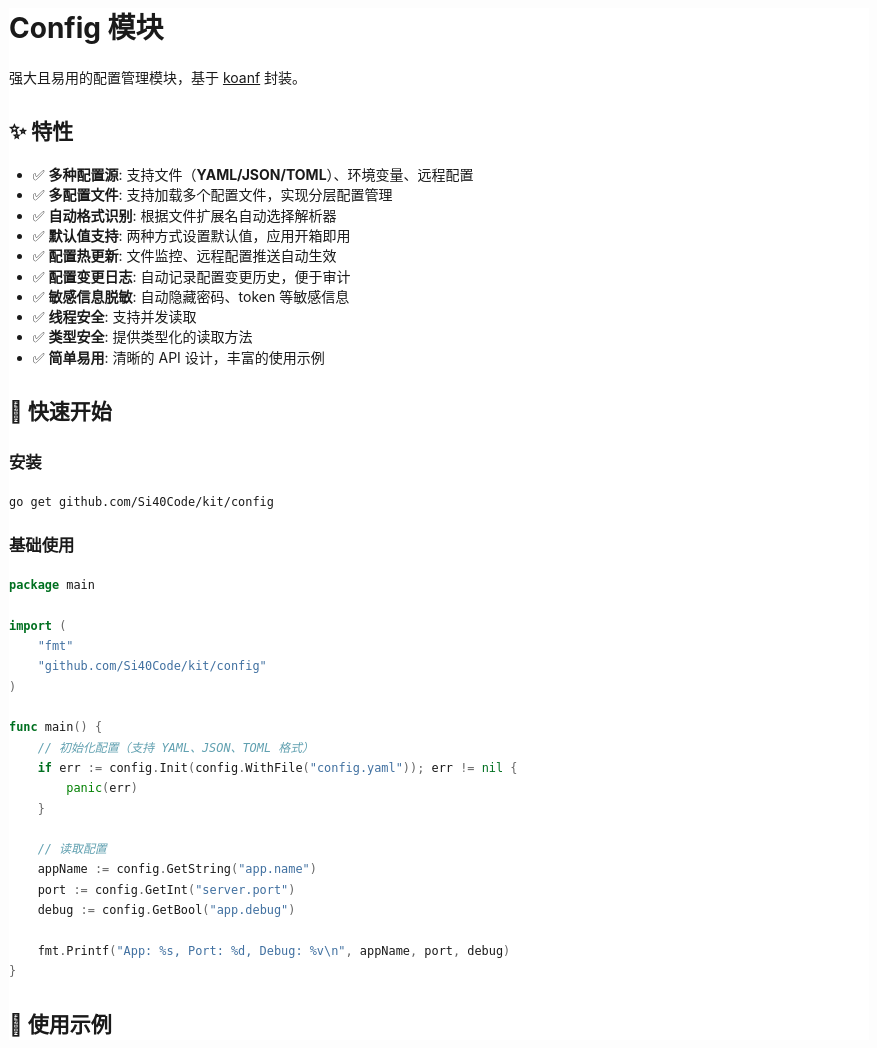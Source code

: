 # Config 模块

强大且易用的配置管理模块，基于 [koanf](https://github.com/knadh/koanf) 封装。

## ✨ 特性

- ✅ **多种配置源**: 支持文件（**YAML/JSON/TOML**）、环境变量、远程配置
- ✅ **多配置文件**: 支持加载多个配置文件，实现分层配置管理
- ✅ **自动格式识别**: 根据文件扩展名自动选择解析器
- ✅ **默认值支持**: 两种方式设置默认值，应用开箱即用
- ✅ **配置热更新**: 文件监控、远程配置推送自动生效
- ✅ **配置变更日志**: 自动记录配置变更历史，便于审计
- ✅ **敏感信息脱敏**: 自动隐藏密码、token 等敏感信息
- ✅ **线程安全**: 支持并发读取
- ✅ **类型安全**: 提供类型化的读取方法
- ✅ **简单易用**: 清晰的 API 设计，丰富的使用示例

## 🚀 快速开始

### 安装

```bash
go get github.com/Si40Code/kit/config
```

### 基础使用

```go
package main

import (
    "fmt"
    "github.com/Si40Code/kit/config"
)

func main() {
    // 初始化配置（支持 YAML、JSON、TOML 格式）
    if err := config.Init(config.WithFile("config.yaml")); err != nil {
        panic(err)
    }

    // 读取配置
    appName := config.GetString("app.name")
    port := config.GetInt("server.port")
    debug := config.GetBool("app.debug")

    fmt.Printf("App: %s, Port: %d, Debug: %v\n", appName, port, debug)
}
```

## 📖 使用示例
